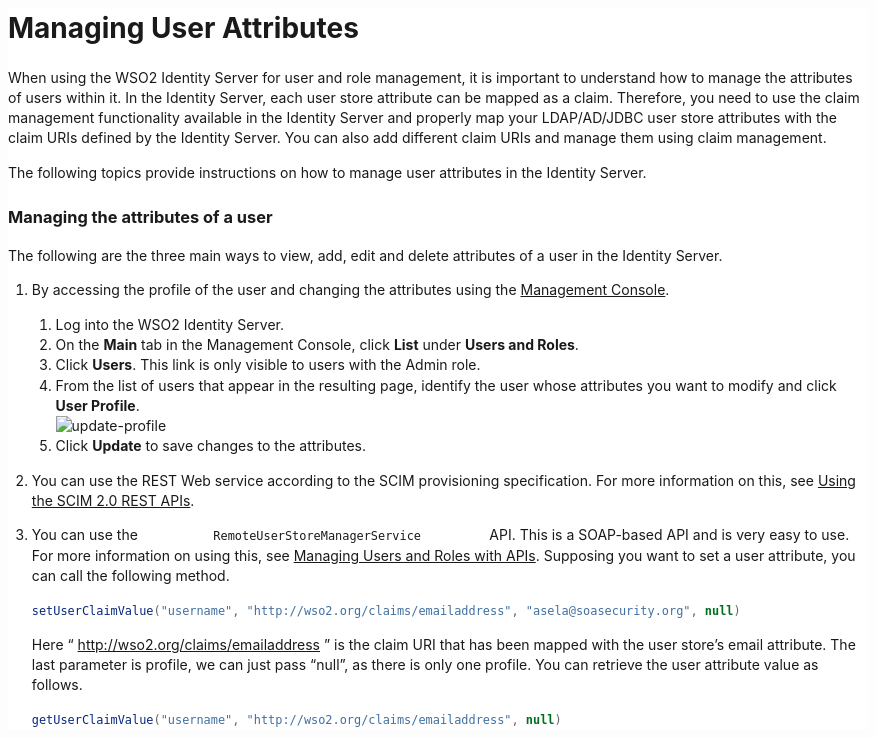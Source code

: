 # Managing User Attributes

When using the WSO2 Identity Server for user and role management, it is
important to understand how to manage the attributes of users within it.
In the Identity Server, each user store attribute can be mapped as a
claim. Therefore, you need to use the claim management functionality
available in the Identity Server and properly map your LDAP/AD/JDBC user
store attributes with the claim URIs defined by the Identity Server. You
can also add different claim URIs and manage them using claim
management.

The following topics provide instructions on how to manage user
attributes in the Identity Server.

### Managing the attributes of a user

The following are the three main ways to view, add, edit and delete
attributes of a user in the Identity Server.

1.  By accessing the profile of the user and changing the attributes
    using the [Management
    Console](../../setup/getting-started-with-the-management-console).
    1.  Log into the WSO2 Identity Server.
    2.  On the **Main** tab in the Management Console, click **List**
        under **Users and Roles**.  
    3.  Click **Users**. This link is only visible to users with the
        Admin role.
    4.  From the list of users that appear in the resulting page,
        identify the user whose attributes you want to modify and click
        **User Profile**.  
        ![update-profile](../../assets/img/using-wso2-identity-server/update-profile.png)
    5.  Click **Update** to save changes to the attributes.
2.  You can use the REST Web service according to the SCIM provisioning
    specification. For more information on this, see [Using the SCIM 2.0
    REST APIs](../../references/using-the-scim-2.0-rest-apis).
3.  You can use the `           RemoteUserStoreManagerService          `
    API. This is a SOAP-based API and is very easy to use. For more
    information on using this, see [Managing Users and Roles with
    APIs](../../develop/managing-users-and-roles-with-apis). Supposing you want to
    set a user attribute, you can call the following method.

    ``` java
    setUserClaimValue("username", "http://wso2.org/claims/emailaddress", "asela@soasecurity.org", null)
    ```

    Here “ http://wso2.org/claims/emailaddress ” is the claim URI that
    has been mapped with the user store’s email attribute. The last
    parameter is profile, we can just pass “null”, as there is only one
    profile. You can retrieve the user attribute value as follows.

    ``` java
    getUserClaimValue("username", "http://wso2.org/claims/emailaddress", null)
    ```
